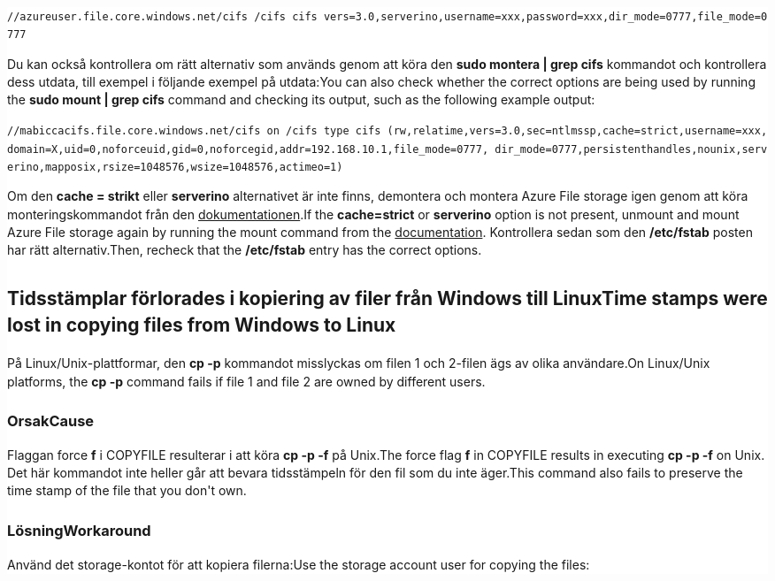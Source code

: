 `//azureuser.file.core.windows.net/cifs /cifs cifs vers=3.0,serverino,username=xxx,password=xxx,dir_mode=0777,file_mode=0777`

<span data-ttu-id="11b78-162">Du kan också kontrollera om rätt alternativ som används genom att köra den **sudo montera | grep cifs** kommandot och kontrollera dess utdata, till exempel i följande exempel på utdata:</span><span class="sxs-lookup"><span data-stu-id="11b78-162">You can also check whether the correct options are being used by running the  **sudo mount | grep cifs** command and checking its output, such as the following example output:</span></span>

`//mabiccacifs.file.core.windows.net/cifs on /cifs type cifs (rw,relatime,vers=3.0,sec=ntlmssp,cache=strict,username=xxx,domain=X,uid=0,noforceuid,gid=0,noforcegid,addr=192.168.10.1,file_mode=0777, dir_mode=0777,persistenthandles,nounix,serverino,mapposix,rsize=1048576,wsize=1048576,actimeo=1)`

<span data-ttu-id="11b78-163">Om den **cache = strikt** eller **serverino** alternativet är inte finns, demontera och montera Azure File storage igen genom att köra monteringskommandot från den [dokumentationen](storage-how-to-use-files-linux.md).</span><span class="sxs-lookup"><span data-stu-id="11b78-163">If the **cache=strict** or **serverino** option is not present, unmount and mount Azure File storage again by running the mount command from the [documentation](storage-how-to-use-files-linux.md).</span></span> <span data-ttu-id="11b78-164">Kontrollera sedan som den **/etc/fstab** posten har rätt alternativ.</span><span class="sxs-lookup"><span data-stu-id="11b78-164">Then, recheck that the **/etc/fstab** entry has the correct options.</span></span>

<a id="timestampslost"></a>
## <a name="time-stamps-were-lost-in-copying-files-from-windows-to-linux"></a><span data-ttu-id="11b78-165">Tidsstämplar förlorades i kopiering av filer från Windows till Linux</span><span class="sxs-lookup"><span data-stu-id="11b78-165">Time stamps were lost in copying files from Windows to Linux</span></span>

<span data-ttu-id="11b78-166">På Linux/Unix-plattformar, den **cp -p** kommandot misslyckas om filen 1 och 2-filen ägs av olika användare.</span><span class="sxs-lookup"><span data-stu-id="11b78-166">On Linux/Unix platforms, the **cp -p** command fails if file 1 and file 2 are owned by different users.</span></span>

### <a name="cause"></a><span data-ttu-id="11b78-167">Orsak</span><span class="sxs-lookup"><span data-stu-id="11b78-167">Cause</span></span>

<span data-ttu-id="11b78-168">Flaggan force **f** i COPYFILE resulterar i att köra **cp -p -f** på Unix.</span><span class="sxs-lookup"><span data-stu-id="11b78-168">The force flag **f** in COPYFILE results in executing **cp -p -f** on Unix.</span></span> <span data-ttu-id="11b78-169">Det här kommandot inte heller går att bevara tidsstämpeln för den fil som du inte äger.</span><span class="sxs-lookup"><span data-stu-id="11b78-169">This command also fails to preserve the time stamp of the file that you don't own.</span></span>

### <a name="workaround"></a><span data-ttu-id="11b78-170">Lösning</span><span class="sxs-lookup"><span data-stu-id="11b78-170">Workaround</span></span>

<span data-ttu-id="11b78-171">Använd det storage-kontot för att kopiera filerna:</span><span class="sxs-lookup"><span data-stu-id="11b78-171">Use the storage account user for copying the files:</span></span>
